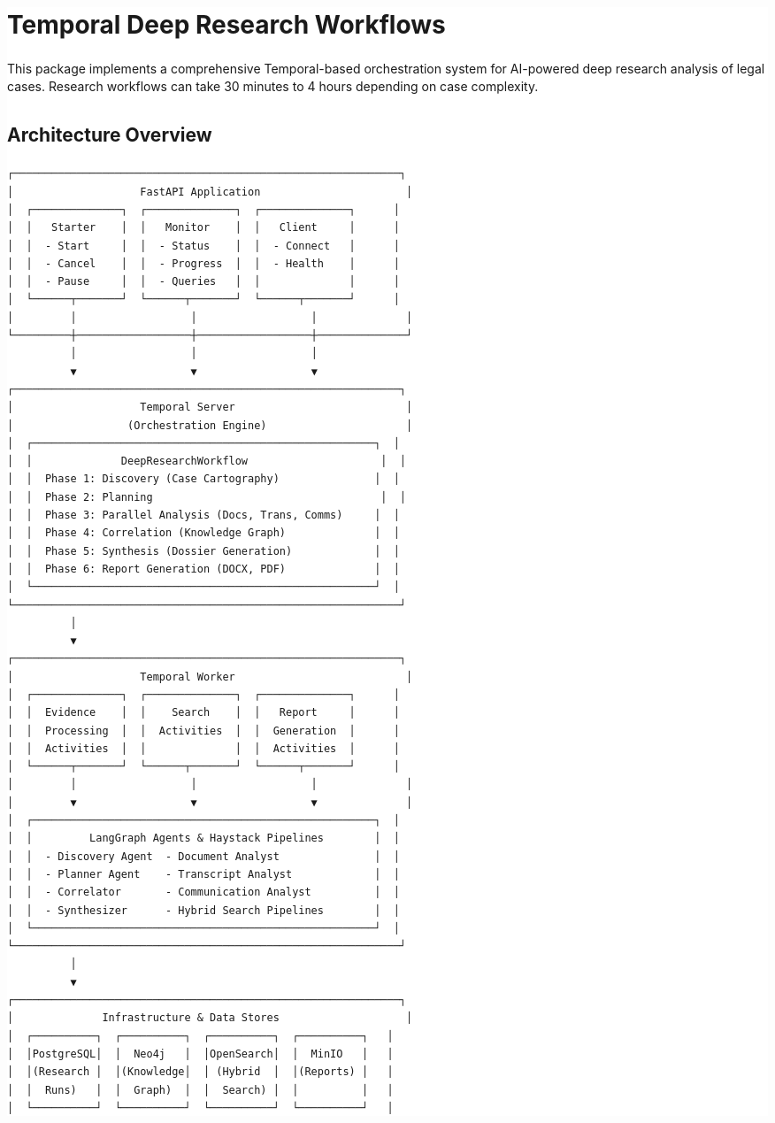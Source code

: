 # Temporal Deep Research Workflows

This package implements a comprehensive Temporal-based orchestration system for AI-powered deep research analysis of legal cases. Research workflows can take 30 minutes to 4 hours depending on case complexity.

## Architecture Overview

```
┌─────────────────────────────────────────────────────────────┐
│                    FastAPI Application                       │
│  ┌──────────────┐  ┌──────────────┐  ┌──────────────┐      │
│  │   Starter    │  │   Monitor    │  │   Client     │      │
│  │  - Start     │  │  - Status    │  │  - Connect   │      │
│  │  - Cancel    │  │  - Progress  │  │  - Health    │      │
│  │  - Pause     │  │  - Queries   │  │              │      │
│  └──────┬───────┘  └──────┬───────┘  └──────┬───────┘      │
│         │                  │                  │              │
└─────────┼──────────────────┼──────────────────┼──────────────┘
          │                  │                  │
          ▼                  ▼                  ▼
┌─────────────────────────────────────────────────────────────┐
│                    Temporal Server                           │
│                  (Orchestration Engine)                      │
│  ┌──────────────────────────────────────────────────────┐  │
│  │              DeepResearchWorkflow                     │  │
│  │  Phase 1: Discovery (Case Cartography)               │  │
│  │  Phase 2: Planning                                    │  │
│  │  Phase 3: Parallel Analysis (Docs, Trans, Comms)     │  │
│  │  Phase 4: Correlation (Knowledge Graph)              │  │
│  │  Phase 5: Synthesis (Dossier Generation)             │  │
│  │  Phase 6: Report Generation (DOCX, PDF)              │  │
│  └──────────────────────────────────────────────────────┘  │
└─────────────────────────────────────────────────────────────┘
          │
          ▼
┌─────────────────────────────────────────────────────────────┐
│                    Temporal Worker                           │
│  ┌──────────────┐  ┌──────────────┐  ┌──────────────┐      │
│  │  Evidence    │  │    Search    │  │   Report     │      │
│  │  Processing  │  │  Activities  │  │  Generation  │      │
│  │  Activities  │  │              │  │  Activities  │      │
│  └──────┬───────┘  └──────┬───────┘  └──────┬───────┘      │
│         │                  │                  │              │
│         ▼                  ▼                  ▼              │
│  ┌──────────────────────────────────────────────────────┐  │
│  │         LangGraph Agents & Haystack Pipelines        │  │
│  │  - Discovery Agent  - Document Analyst               │  │
│  │  - Planner Agent    - Transcript Analyst             │  │
│  │  - Correlator       - Communication Analyst          │  │
│  │  - Synthesizer      - Hybrid Search Pipelines        │  │
│  └──────────────────────────────────────────────────────┘  │
└─────────────────────────────────────────────────────────────┘
          │
          ▼
┌─────────────────────────────────────────────────────────────┐
│              Infrastructure & Data Stores                    │
│  ┌──────────┐  ┌──────────┐  ┌──────────┐  ┌──────────┐   │
│  │PostgreSQL│  │  Neo4j   │  │OpenSearch│  │  MinIO   │   │
│  │(Research │  │(Knowledge│  │ (Hybrid  │  │(Reports) │   │
│  │  Runs)   │  │  Graph)  │  │  Search) │  │          │   │
│  └──────────┘  └──────────┘  └──────────┘  └──────────┘   │
```
